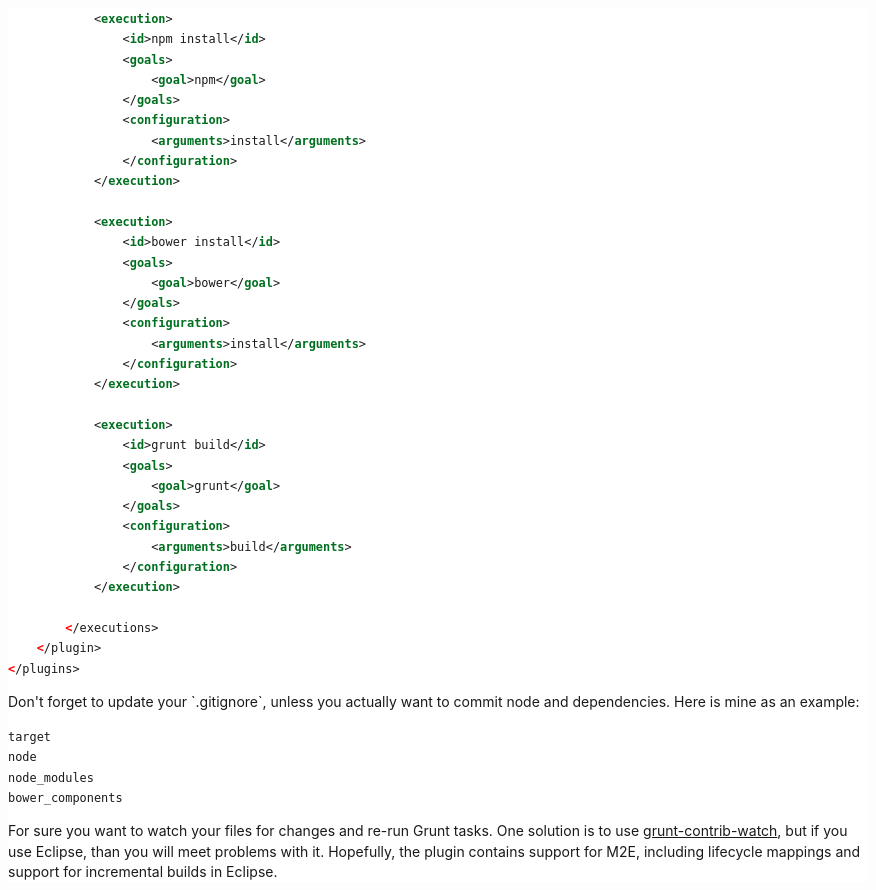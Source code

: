 ```xml title:"pom.xml"
            <execution>
                <id>npm install</id>
                <goals>
                    <goal>npm</goal>
                </goals>
                <configuration>
                    <arguments>install</arguments>
                </configuration>
            </execution>

            <execution>
                <id>bower install</id>
                <goals>
                    <goal>bower</goal>
                </goals>
                <configuration>
                    <arguments>install</arguments>
                </configuration>
            </execution>

            <execution>
                <id>grunt build</id>
                <goals>
                    <goal>grunt</goal>
                </goals>
                <configuration>
                	<arguments>build</arguments>
                </configuration>
            </execution>

        </executions>
    </plugin>
</plugins>
```

<div class="h-note" markdown="1">
Don't forget to update your `.gitignore`, unless you actually want to commit node and dependencies. Here is mine as an example:

``` title:".gitignore"
target
node
node_modules
bower_components
```
</div>


For sure you want to watch your files for changes and re-run Grunt tasks. One solution is to use [grunt-contrib-watch](https://github.com/gruntjs/grunt-contrib-watch), but if you use Eclipse, than you will meet problems with it. Hopefully, the plugin contains support for M2E, including lifecycle mappings and support for incremental builds in Eclipse.
